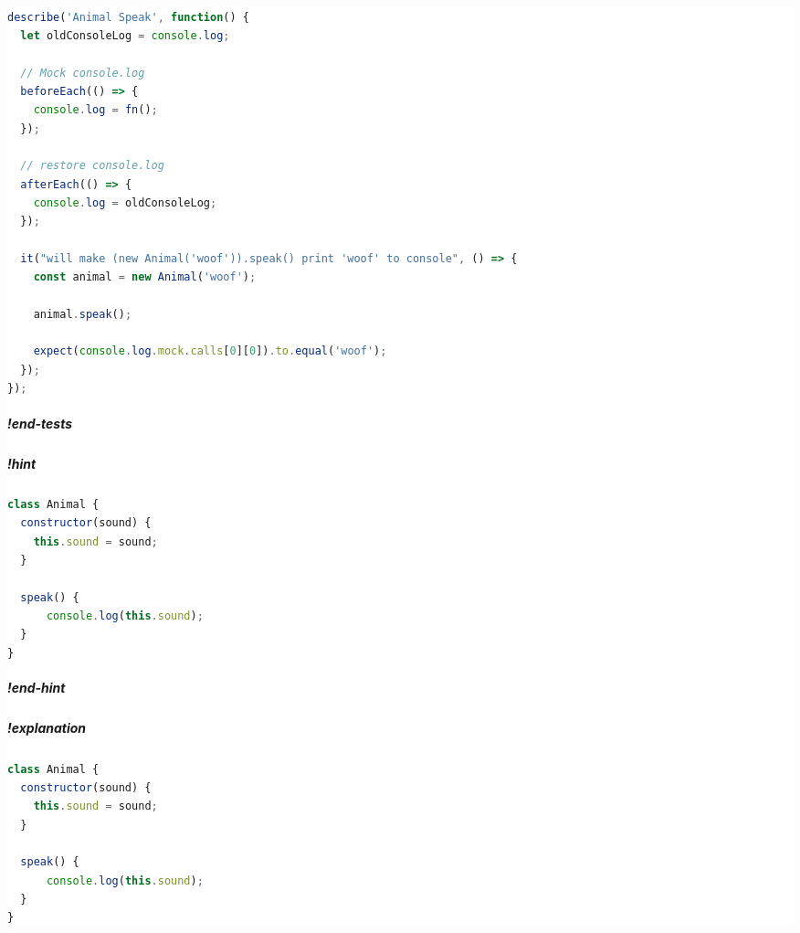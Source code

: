 ```js
describe('Animal Speak', function() {
  let oldConsoleLog = console.log;

  // Mock console.log
  beforeEach(() => {
    console.log = fn();
  });

  // restore console.log
  afterEach(() => {
    console.log = oldConsoleLog;
  });

  it("will make (new Animal('woof')).speak() print 'woof' to console", () => {
    const animal = new Animal('woof');

    animal.speak();

    expect(console.log.mock.calls[0][0]).to.equal('woof');
  });
});
```

##### !end-tests


##### !hint

```javascript
class Animal {
  constructor(sound) {
    this.sound = sound;
  }
  
  speak() {
      console.log(this.sound);
  }
}
```

##### !end-hint

##### !explanation

```javascript
class Animal {
  constructor(sound) {
    this.sound = sound;
  }
  
  speak() {
      console.log(this.sound);
  }
}
```
